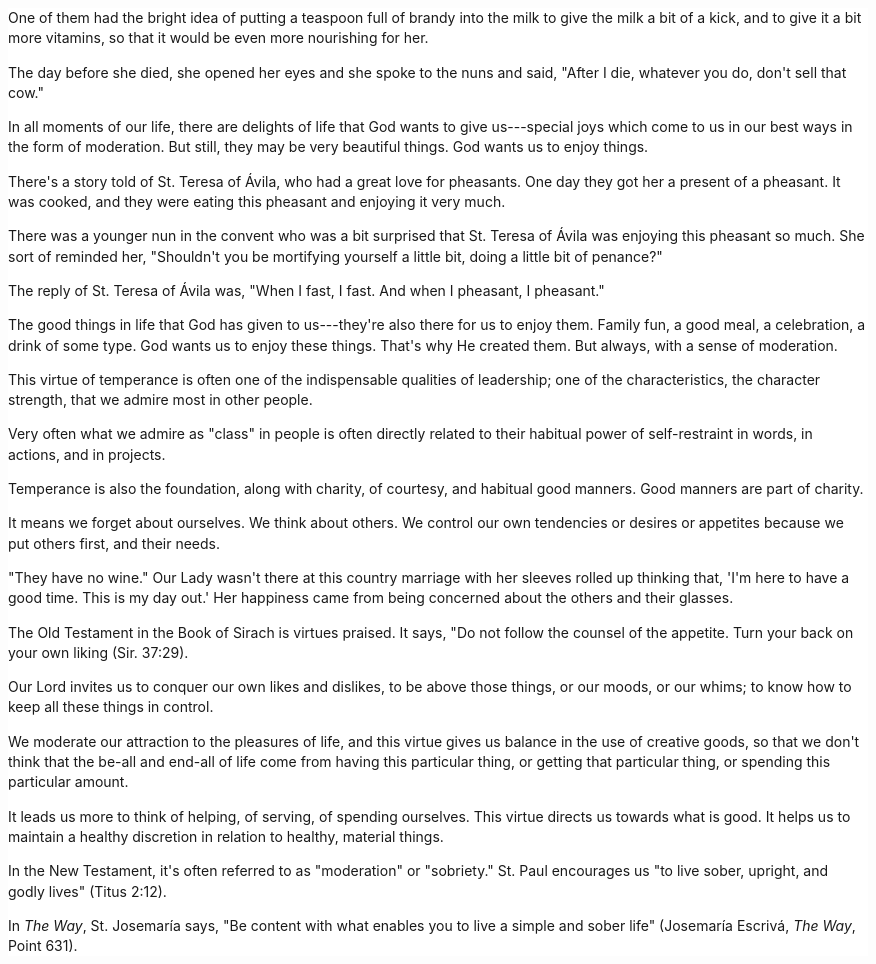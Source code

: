 One of them had the bright idea of putting a teaspoon full of brandy into the milk to give the milk a bit of a kick, and to give it a bit more vitamins, so that it would be even more nourishing for her.

The day before she died, she opened her eyes and she spoke to the nuns and said, "After I die, whatever you do, don\'t sell that cow."

In all moments of our life, there are delights of life that God wants to give us---special joys which come to us in our best ways in the form of moderation. But still, they may be very beautiful things. God wants us to enjoy things.

There\'s a story told of St. Teresa of Ávila, who had a great love for pheasants. One day they got her a present of a pheasant. It was cooked, and they were eating this pheasant and enjoying it very much.

There was a younger nun in the convent who was a bit surprised that St. Teresa of Ávila was enjoying this pheasant so much. She sort of reminded her, "Shouldn\'t you be mortifying yourself a little bit, doing a little bit of penance?"

The reply of St. Teresa of Ávila was, "When I fast, I fast. And when I pheasant, I pheasant."

The good things in life that God has given to us---they\'re also there for us to enjoy them. Family fun, a good meal, a celebration, a drink of some type. God wants us to enjoy these things. That\'s why He created them. But always, with a sense of moderation.

This virtue of temperance is often one of the indispensable qualities of leadership; one of the characteristics, the character strength, that we admire most in other people.

Very often what we admire as "class" in people is often directly related to their habitual power of self-restraint in words, in actions, and in projects.

Temperance is also the foundation, along with charity, of courtesy, and habitual good manners. Good manners are part of charity.

It means we forget about ourselves. We think about others. We control our own tendencies or desires or appetites because we put others first, and their needs.

"They have no wine." Our Lady wasn\'t there at this country marriage with her sleeves rolled up thinking that, 'I\'m here to have a good time. This is my day out.' Her happiness came from being concerned about the others and their glasses.

The Old Testament in the Book of Sirach is virtues praised. It says, "Do not follow the counsel of the appetite. Turn your back on your own liking (Sir. 37:29).

Our Lord invites us to conquer our own likes and dislikes, to be above those things, or our moods, or our whims; to know how to keep all these things in control.

We moderate our attraction to the pleasures of life, and this virtue gives us balance in the use of creative goods, so that we don\'t think that the be-all and end-all of life come from having this particular thing, or getting that particular thing, or spending this particular amount.

It leads us more to think of helping, of serving, of spending ourselves. This virtue directs us towards what is good. It helps us to maintain a healthy discretion in relation to healthy, material things.

In the New Testament, it\'s often referred to as "moderation" or "sobriety." St. Paul encourages us "to live sober, upright, and godly lives" (Titus 2:12).

In *The Way*, St. Josemaría says, "Be content with what enables you to live a simple and sober life" (Josemaría Escrivá, *The Way*, Point 631).
